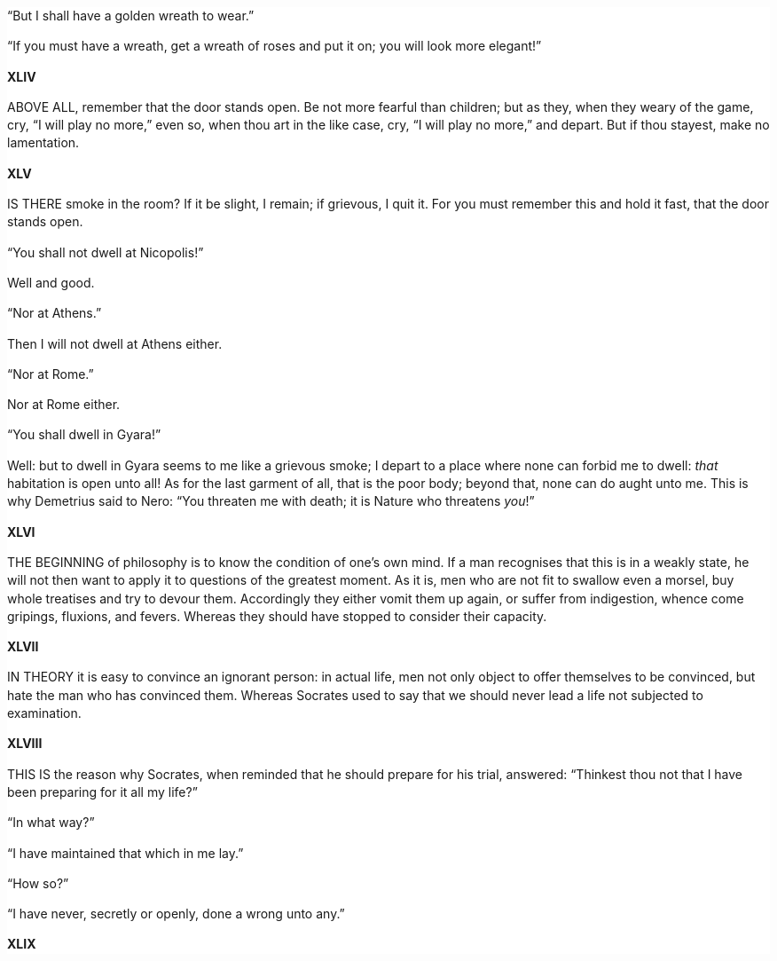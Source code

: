 “But I shall have a golden wreath to wear.”

“If you must have a wreath, get a wreath of roses and put it on; you will look more elegant\!”

**XLIV**

ABOVE ALL, remember that the door stands open. Be not more fearful than children; but as they, when they weary of the game, cry, “I will play no more,” even so, when thou art in the like case, cry, “I will play no more,” and depart. But if thou stayest, make no lamentation.

**XLV**

IS THERE smoke in the room? If it be slight, I remain; if grievous, I quit it. For you must remember this and hold it fast, that the door stands open.

“You shall not dwell at Nicopolis\!”

Well and good.

“Nor at Athens.”

Then I will not dwell at Athens either.

“Nor at Rome.”

Nor at Rome either.

“You shall dwell in Gyara\!”

Well: but to dwell in Gyara seems to me like a grievous smoke; I depart to a place where none can forbid me to dwell: *that* habitation is open unto all\! As for the last garment of all, that is the poor body; beyond that, none can do aught unto me. This is why Demetrius said to Nero: “You threaten me with death; it is Nature who threatens *you*\!”

**XLVI**

THE BEGINNING of philosophy is to know the condition of one’s own mind. If a man recognises that this is in a weakly state, he will not then want to apply it to questions of the greatest moment. As it is, men who are not fit to swallow even a morsel, buy whole treatises and try to devour them. Accordingly they either vomit them up again, or suffer from indigestion, whence come gripings, fluxions, and fevers. Whereas they should have stopped to consider their capacity.

**XLVII**

IN THEORY it is easy to convince an ignorant person: in actual life, men not only object to offer themselves to be convinced, but hate the man who has convinced them. Whereas Socrates used to say that we should never lead a life not subjected to examination.

**XLVIII**

THIS IS the reason why Socrates, when reminded that he should prepare for his trial, answered: “Thinkest thou not that I have been preparing for it all my life?”

“In what way?”

“I have maintained that which in me lay.”

“How so?”

“I have never, secretly or openly, done a wrong unto any.”

**XLIX**
